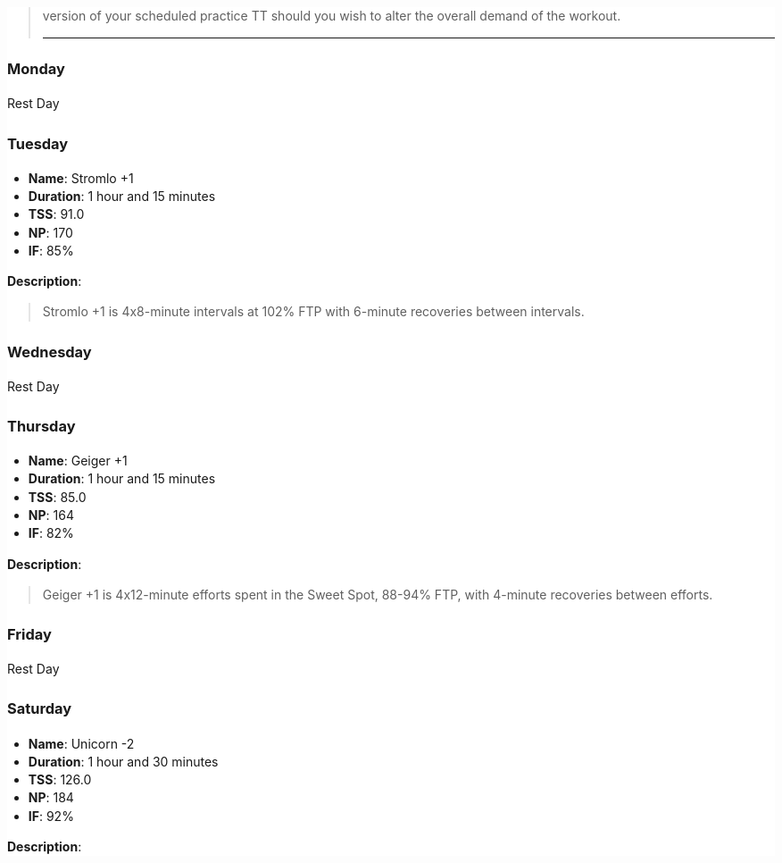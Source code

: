 > version of your scheduled practice TT should you wish to alter the overall
> demand of the workout.
> 
>  ****

### Monday 

Rest Day


### Tuesday 

* **Name**: Stromlo +1
* **Duration**: 1 hour and 15 minutes
* **TSS**: 91.0
* **NP**: 170
* **IF**: 85%

**Description**:

> Stromlo +1 is 4x8-minute intervals at 102% FTP with 6-minute recoveries
> between intervals.


### Wednesday 

Rest Day


### Thursday 

* **Name**: Geiger +1
* **Duration**: 1 hour and 15 minutes
* **TSS**: 85.0
* **NP**: 164
* **IF**: 82%

**Description**:

> Geiger +1 is 4x12-minute efforts spent in the Sweet Spot, 88-94% FTP, with
> 4-minute recoveries between efforts.


### Friday 

Rest Day


### Saturday 

* **Name**: Unicorn -2
* **Duration**: 1 hour and 30 minutes
* **TSS**: 126.0
* **NP**: 184
* **IF**: 92%

**Description**:
